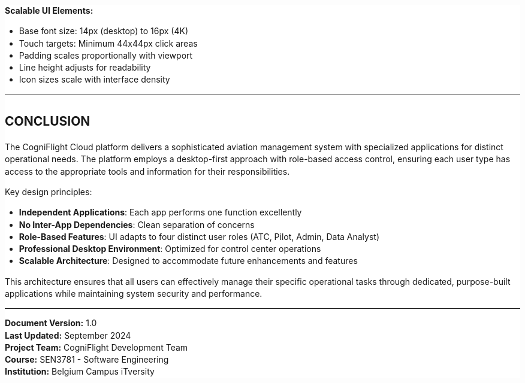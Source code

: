 **Scalable UI Elements:**
- Base font size: 14px (desktop) to 16px (4K)
- Touch targets: Minimum 44x44px click areas
- Padding scales proportionally with viewport
- Line height adjusts for readability
- Icon sizes scale with interface density

---

## CONCLUSION

The CogniFlight Cloud platform delivers a sophisticated aviation management system with specialized applications for distinct operational needs. The platform employs a desktop-first approach with role-based access control, ensuring each user type has access to the appropriate tools and information for their responsibilities.

Key design principles:
- **Independent Applications**: Each app performs one function excellently
- **No Inter-App Dependencies**: Clean separation of concerns
- **Role-Based Features**: UI adapts to four distinct user roles (ATC, Pilot, Admin, Data Analyst)
- **Professional Desktop Environment**: Optimized for control center operations
- **Scalable Architecture**: Designed to accommodate future enhancements and features

This architecture ensures that all users can effectively manage their specific operational tasks through dedicated, purpose-built applications while maintaining system security and performance.

---

**Document Version:** 1.0  
**Last Updated:** September 2024  
**Project Team:** CogniFlight Development Team  
**Course:** SEN3781 - Software Engineering  
**Institution:** Belgium Campus iTversity